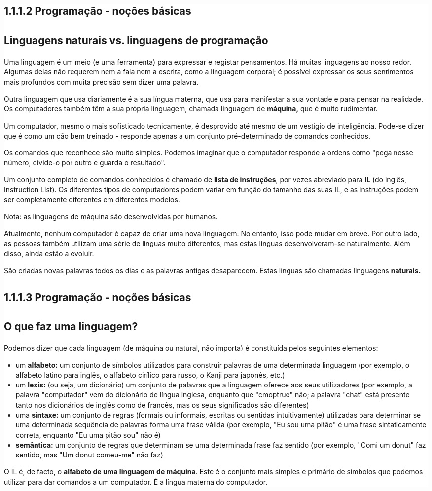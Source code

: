 ## 1.1.1.2 Programação - noções básicas
## Linguagens naturais vs. linguagens de programação

Uma linguagem é um meio (e uma ferramenta) para expressar e registar pensamentos. Há muitas linguagens ao nosso redor. Algumas delas não requerem nem a fala nem a escrita, como a linguagem corporal; é possível expressar os seus sentimentos mais profundos com muita precisão sem dizer uma palavra.

Outra linguagem que usa diariamente é a sua língua materna, que usa para manifestar a sua vontade e para pensar na realidade. Os computadores também têm a sua própria linguagem, chamada linguagem de **máquina,** que é muito rudimentar.

Um computador, mesmo o mais sofisticado tecnicamente, é desprovido até mesmo de um vestígio de inteligência. Pode-se dizer que é como um cão bem treinado - responde apenas a um conjunto pré-determinado de comandos conhecidos.

Os comandos que reconhece são muito simples. Podemos imaginar que o computador responde a ordens como "pega nesse número, divide-o por outro e guarda o resultado".

Um conjunto completo de comandos conhecidos é chamado de **lista de instruções**, por vezes abreviado para **IL** (do inglês, Instruction List). Os diferentes tipos de computadores podem variar em função do tamanho das suas IL, e as instruções podem ser completamente diferentes em diferentes modelos.

Nota: as linguagens de máquina são desenvolvidas por humanos.

Atualmente, nenhum computador é capaz de criar uma nova linguagem. No entanto, isso pode mudar em breve. Por outro lado, as pessoas também utilizam uma série de línguas muito diferentes, mas estas línguas desenvolveram-se naturalmente. Além disso, ainda estão a evoluir.

São criadas novas palavras todos os dias e as palavras antigas desaparecem. Estas línguas são chamadas linguagens **naturais.**

## 1.1.1.3 Programação - noções básicas
## O que faz uma linguagem?

Podemos dizer que cada linguagem (de máquina ou natural, não importa) é constituída pelos seguintes elementos:

* um **alfabeto:** um conjunto de símbolos utilizados para construir palavras de uma determinada linguagem (por exemplo, o alfabeto latino para inglês, o alfabeto cirílico para russo, o Kanji para japonês, etc.)
* um **lexis:** (ou seja, um dicionário) um conjunto de palavras que a linguagem oferece aos seus utilizadores (por exemplo, a palavra "computador" vem do dicionário de língua inglesa, enquanto que 
"cmoptrue" não; a palavra "chat" está presente tanto nos dicionários de inglês como de francês, mas os seus significados são diferentes)
* uma **sintaxe:** um conjunto de regras (formais ou informais, escritas ou sentidas intuitivamente) utilizadas para determinar se uma determinada sequência de palavras forma uma frase válida (por exemplo,  "Eu sou uma pitão" é uma frase sintaticamente correta, enquanto "Eu uma pitão sou" não é)
* **semântica:** um conjunto de regras que determinam se uma determinada frase faz sentido (por exemplo, "Comi um donut" faz sentido, mas "Um donut comeu-me" não faz)

O IL é, de facto, o **alfabeto de uma linguagem de máquina**. Este é o conjunto mais simples e primário de símbolos que podemos utilizar para dar comandos a um computador. É a língua materna do computador.
